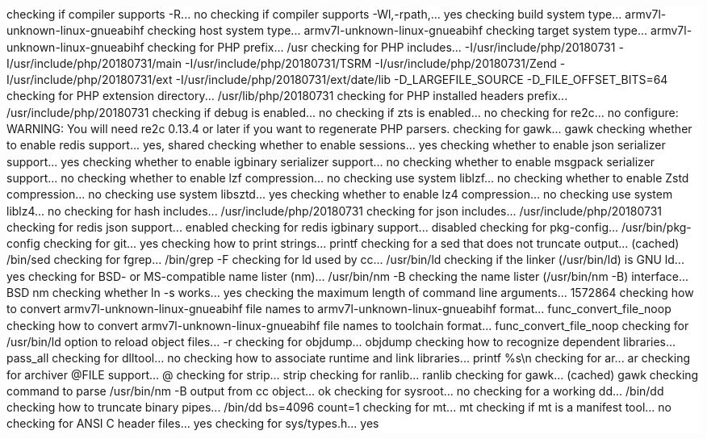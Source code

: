 checking if compiler supports -R... no
checking if compiler supports -Wl,-rpath,... yes
checking build system type... armv7l-unknown-linux-gnueabihf
checking host system type... armv7l-unknown-linux-gnueabihf
checking target system type... armv7l-unknown-linux-gnueabihf
checking for PHP prefix... /usr
checking for PHP includes... -I/usr/include/php/20180731 -I/usr/include/php/20180731/main -I/usr/include/php/20180731/TSRM -I/usr/include/php/20180731/Zend -I/usr/include/php/20180731/ext -I/usr/include/php/20180731/ext/date/lib -D_LARGEFILE_SOURCE -D_FILE_OFFSET_BITS=64
checking for PHP extension directory... /usr/lib/php/20180731
checking for PHP installed headers prefix... /usr/include/php/20180731
checking if debug is enabled... no
checking if zts is enabled... no
checking for re2c... no
configure: WARNING: You will need re2c 0.13.4 or later if you want to regenerate PHP parsers.
checking for gawk... gawk
checking whether to enable redis support... yes, shared
checking whether to enable sessions... yes
checking whether to enable json serializer support... yes
checking whether to enable igbinary serializer support... no
checking whether to enable msgpack serializer support... no
checking whether to enable lzf compression... no
checking use system liblzf... no
checking whether to enable Zstd compression... no
checking use system libsztd... yes
checking whether to enable lz4 compression... no
checking use system liblz4... no
checking for hash includes... /usr/include/php/20180731
checking for json includes... /usr/include/php/20180731
checking for redis json support... enabled
checking for redis igbinary support... disabled
checking for pkg-config... /usr/bin/pkg-config
checking for git... yes
checking how to print strings... printf
checking for a sed that does not truncate output... (cached) /bin/sed
checking for fgrep... /bin/grep -F
checking for ld used by cc... /usr/bin/ld
checking if the linker (/usr/bin/ld) is GNU ld... yes
checking for BSD- or MS-compatible name lister (nm)... /usr/bin/nm -B
checking the name lister (/usr/bin/nm -B) interface... BSD nm
checking whether ln -s works... yes
checking the maximum length of command line arguments... 1572864
checking how to convert armv7l-unknown-linux-gnueabihf file names to armv7l-unknown-linux-gnueabihf format... func_convert_file_noop
checking how to convert armv7l-unknown-linux-gnueabihf file names to toolchain format... func_convert_file_noop
checking for /usr/bin/ld option to reload object files... -r
checking for objdump... objdump
checking how to recognize dependent libraries... pass_all
checking for dlltool... no
checking how to associate runtime and link libraries... printf %s\n
checking for ar... ar
checking for archiver @FILE support... @
checking for strip... strip
checking for ranlib... ranlib
checking for gawk... (cached) gawk
checking command to parse /usr/bin/nm -B output from cc object... ok
checking for sysroot... no
checking for a working dd... /bin/dd
checking how to truncate binary pipes... /bin/dd bs=4096 count=1
checking for mt... mt
checking if mt is a manifest tool... no
checking for ANSI C header files... yes
checking for sys/types.h... yes